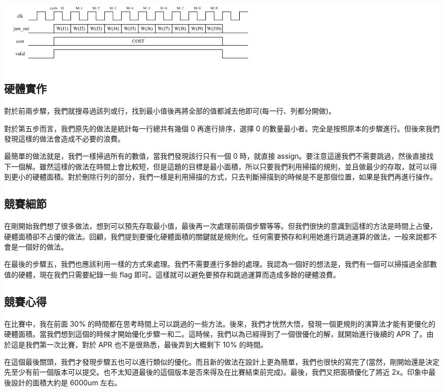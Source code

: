 <img src="/images/post_ICD/2020-Out.png" alt="Hardware diagram of a job assignment machine" width=500>


## 硬體實作
對於前兩步驟，我們就搜尋過該列或行，找到最小值後再將全部的值都減去他即可(每一行、列都分開做)。

對於第五步而言，我們原先的做法是統計每一行總共有幾個 0 再進行排序，選擇 0 的數量最小者。完全是按照原本的步驟進行。但後來我們發現這樣的做法會造成不必要的浪費。

最簡單的做法就是，我們一樣掃過所有的數值，當我們發現該行只有一個 0 時，就直接 assign。要注意這邊我們不需要跳過，然後直接找下一個解。雖然這樣的做法在時間上會比較短，但是這題的目標是最小面積，所以只要我們利用掃描的規則，並且做最少的存取，就可以得到更小的硬體面積。對於刪除行列的部分，我們一樣是利用掃描的方式，只去判斷掃描到的時候是不是那個位置，如果是我們再進行操作。

## 競賽細節
在剛開始我們想了很多做法，想到可以預先存取最小值，最後再一次處理前兩個步驟等等。但我們很快的意識到這樣的方法是時間上占優，硬體面積卻不占優的做法。回顧[]()，我們提到要優化硬體面積的關鍵就是規則化。任何需要預存和利用她進行跳過運算的做法，一般來說都不會是一個好的做法。

在最後的步驟五，我們也應該利用一樣的方式來處理。我們不需要進行多餘的處理。我認為一個好的想法是，我們有一個可以掃描過全部數值的硬體，現在我們只需要紀錄一些 flag 即可。這樣就可以避免要預存和跳過運算而造成多餘的硬體浪費。

## 競賽心得
在比賽中，我在前面 30% 的時間都在思考時間上可以跳過的一些方法。後來，我們才恍然大悟，發現一個更規則的演算法才能有更優化的硬體面積。當我們想到這個的時候才開始優化步驟一和二。這時候，我們以為已經得到了一個很優化的解，就開始進行後續的 APR 了。由於這是我們第一次比賽，對於 APR 也不是很熟悉，最後弄到大概剩下 10% 的時間。

在這個最後關頭，我們才發現步驟五也可以進行類似的優化。而且新的做法在設計上更為簡單，我們也很快的寫完了(當然，剛開始還是決定先至少有前一個版本可以提交。也不太知道最後的這個版本是否來得及在比賽結束前完成)。最後，我們又把面積優化了將近 2x。印象中最後設計的面積大約是 6000um 左右。